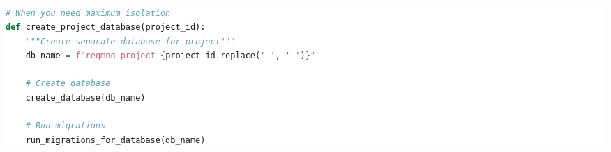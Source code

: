 ```python
# When you need maximum isolation
def create_project_database(project_id):
    """Create separate database for project"""
    db_name = f"reqmng_project_{project_id.replace('-', '_')}"
    
    # Create database
    create_database(db_name)
    
    # Run migrations
    run_migrations_for_database(db_name)
```

